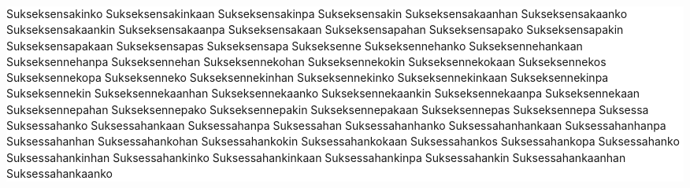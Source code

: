 Sukseksensakinko
Sukseksensakinkaan
Sukseksensakinpa
Sukseksensakin
Sukseksensakaanhan
Sukseksensakaanko
Sukseksensakaankin
Sukseksensakaanpa
Sukseksensakaan
Sukseksensapahan
Sukseksensapako
Sukseksensapakin
Sukseksensapakaan
Sukseksensapas
Sukseksensapa
Sukseksenne
Sukseksennehanko
Sukseksennehankaan
Sukseksennehanpa
Sukseksennehan
Sukseksennekohan
Sukseksennekokin
Sukseksennekokaan
Sukseksennekos
Sukseksennekopa
Sukseksenneko
Sukseksennekinhan
Sukseksennekinko
Sukseksennekinkaan
Sukseksennekinpa
Sukseksennekin
Sukseksennekaanhan
Sukseksennekaanko
Sukseksennekaankin
Sukseksennekaanpa
Sukseksennekaan
Sukseksennepahan
Sukseksennepako
Sukseksennepakin
Sukseksennepakaan
Sukseksennepas
Sukseksennepa
Suksessa
Suksessahanko
Suksessahankaan
Suksessahanpa
Suksessahan
Suksessahanhanko
Suksessahanhankaan
Suksessahanhanpa
Suksessahanhan
Suksessahankohan
Suksessahankokin
Suksessahankokaan
Suksessahankos
Suksessahankopa
Suksessahanko
Suksessahankinhan
Suksessahankinko
Suksessahankinkaan
Suksessahankinpa
Suksessahankin
Suksessahankaanhan
Suksessahankaanko